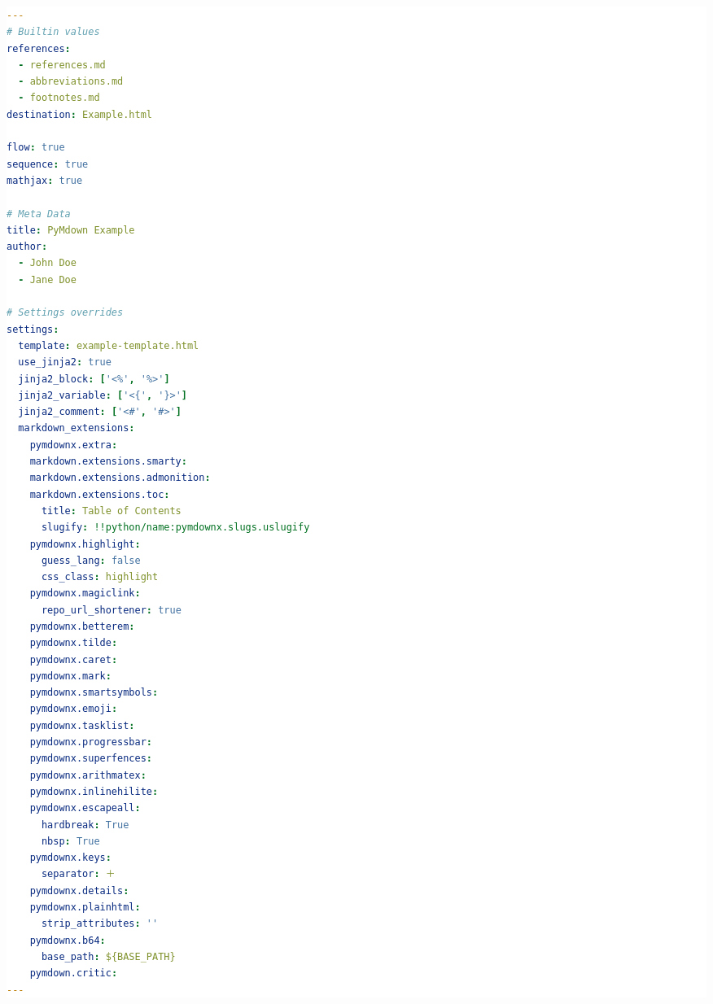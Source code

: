 ```yaml
---
# Builtin values
references:
  - references.md
  - abbreviations.md
  - footnotes.md
destination: Example.html

flow: true
sequence: true
mathjax: true

# Meta Data
title: PyMdown Example
author:
  - John Doe
  - Jane Doe

# Settings overrides
settings:
  template: example-template.html
  use_jinja2: true
  jinja2_block: ['<%', '%>']
  jinja2_variable: ['<{', '}>']
  jinja2_comment: ['<#', '#>']
  markdown_extensions:
    pymdownx.extra:
    markdown.extensions.smarty:
    markdown.extensions.admonition:
    markdown.extensions.toc:
      title: Table of Contents
      slugify: !!python/name:pymdownx.slugs.uslugify
    pymdownx.highlight:
      guess_lang: false
      css_class: highlight
    pymdownx.magiclink:
      repo_url_shortener: true
    pymdownx.betterem:
    pymdownx.tilde:
    pymdownx.caret:
    pymdownx.mark:
    pymdownx.smartsymbols:
    pymdownx.emoji:
    pymdownx.tasklist:
    pymdownx.progressbar:
    pymdownx.superfences:
    pymdownx.arithmatex:
    pymdownx.inlinehilite:
    pymdownx.escapeall:
      hardbreak: True
      nbsp: True
    pymdownx.keys:
      separator: ＋
    pymdownx.details:
    pymdownx.plainhtml:
      strip_attributes: ''
    pymdownx.b64:
      base_path: ${BASE_PATH}
    pymdown.critic:
---
```
